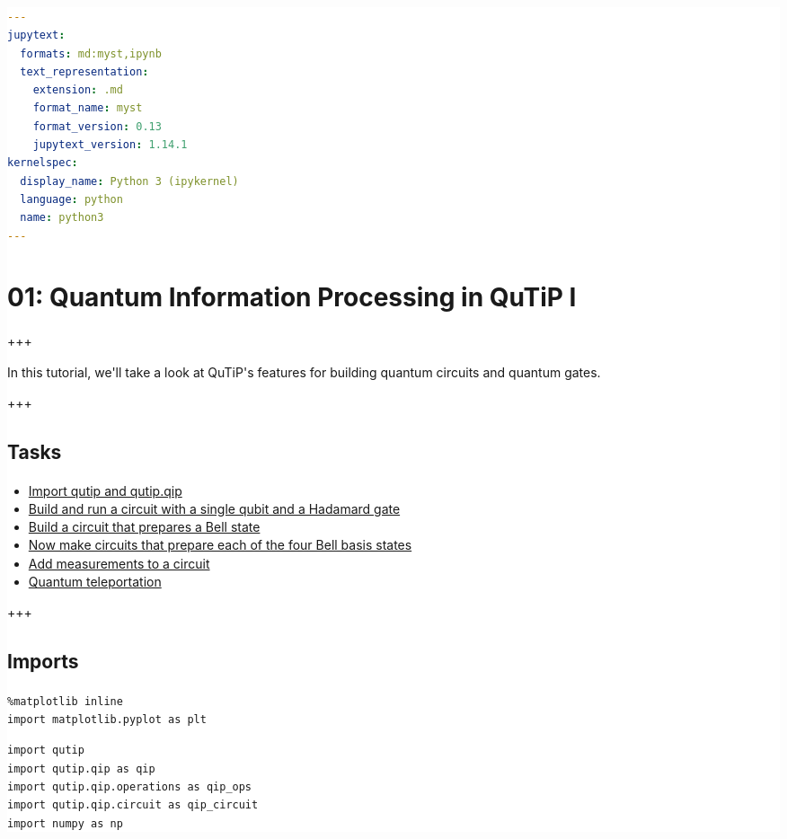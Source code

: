 ```yaml
---
jupytext:
  formats: md:myst,ipynb
  text_representation:
    extension: .md
    format_name: myst
    format_version: 0.13
    jupytext_version: 1.14.1
kernelspec:
  display_name: Python 3 (ipykernel)
  language: python
  name: python3
---
```


# 01: Quantum Information Processing in QuTiP I

+++

In this tutorial, we'll take a look at QuTiP's features for building quantum circuits and quantum gates.

+++

## Tasks

- [Import qutip and qutip.qip](#imports)
- [Build and run a circuit with a single qubit and a Hadamard gate](#build-and-run-a-circuit-with-a-single-qubit-and-a-hadamard-gate)
- [Build a circuit that prepares a Bell state](#build-a-circuit-that-prepares-a-bell-state)
- [Now make circuits that prepare each of the four Bell basis states](#now-make-circuits-that-prepare-each-of-the-four-bell-basis-states)
- [Add measurements to a circuit](#add-measurements-to-a-circuit)
- [Quantum teleportation](#quantum-teleportation)

+++

## Imports

```{code-cell} ipython3
%matplotlib inline
import matplotlib.pyplot as plt
```

```{code-cell} ipython3
import qutip
import qutip.qip as qip
import qutip.qip.operations as qip_ops
import qutip.qip.circuit as qip_circuit
import numpy as np
```
